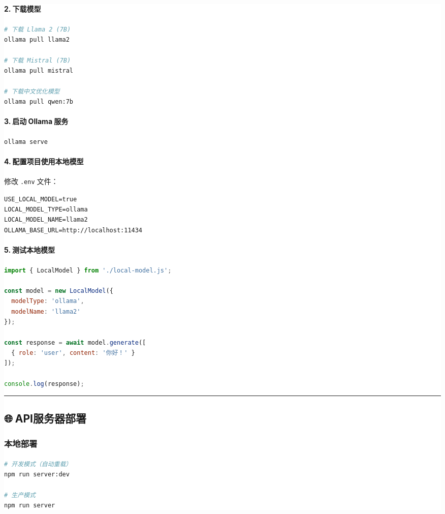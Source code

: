 #### 2. 下载模型

```bash
# 下载 Llama 2 (7B)
ollama pull llama2

# 下载 Mistral (7B)
ollama pull mistral

# 下载中文优化模型
ollama pull qwen:7b
```

#### 3. 启动 Ollama 服务

```bash
ollama serve
```

#### 4. 配置项目使用本地模型

修改 `.env` 文件：

```env
USE_LOCAL_MODEL=true
LOCAL_MODEL_TYPE=ollama
LOCAL_MODEL_NAME=llama2
OLLAMA_BASE_URL=http://localhost:11434
```

#### 5. 测试本地模型

```javascript
import { LocalModel } from './local-model.js';

const model = new LocalModel({
  modelType: 'ollama',
  modelName: 'llama2'
});

const response = await model.generate([
  { role: 'user', content: '你好！' }
]);

console.log(response);
```

---

## 🌐 API服务器部署

### 本地部署

```bash
# 开发模式（自动重载）
npm run server:dev

# 生产模式
npm run server
```
